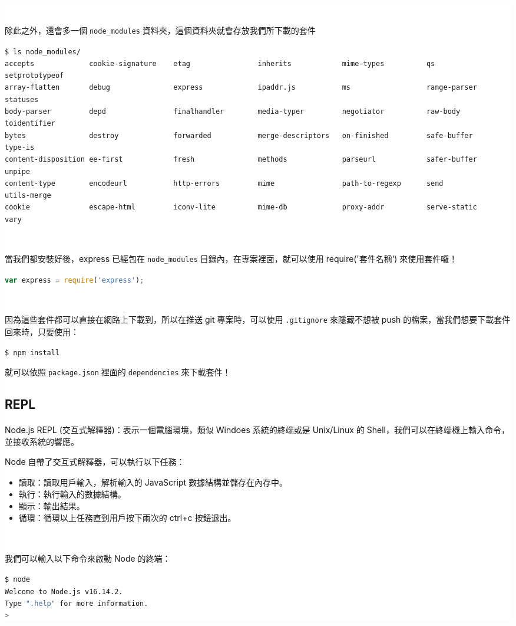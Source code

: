 <br>

除此之外，還會多一個 `node_modules` 資料夾，這個資料夾就會存放我們所下載的套件

```sh
$ ls node_modules/
accepts             cookie-signature    etag                inherits            mime-types          qs                  setprototypeof
array-flatten       debug               express             ipaddr.js           ms                  range-parser        statuses
body-parser         depd                finalhandler        media-typer         negotiator          raw-body            toidentifier
bytes               destroy             forwarded           merge-descriptors   on-finished         safe-buffer         type-is
content-disposition ee-first            fresh               methods             parseurl            safer-buffer        unpipe
content-type        encodeurl           http-errors         mime                path-to-regexp      send                utils-merge
cookie              escape-html         iconv-lite          mime-db             proxy-addr          serve-static        vary
```

<br>


當我們都安裝好後，express 已經包在 `node_modules` 目錄內，在專案裡面，就可以使用 require('套件名稱‘) 來使用套件囉！
```js
var express = require('express');
```

<br>

因為這些套件都可以直接在網路上下載到，所以在推送 git 專案時，可以使用 `.gitignore` 來隱藏不想被 push 的檔案，當我們想要下載套件回來時，只要使用：

```sh
$ npm install
```
就可以依照 `package.json` 裡面的 `dependencies` 來下載套件！

## REPL

Node.js REPL  (交互式解釋器)：表示一個電腦環境，類似 Windoes 系統的終端或是 Unix/Linux 的 Shell，我們可以在終端機上輸入命令，並接收系統的響應。

Node 自帶了交互式解釋器，可以執行以下任務：

* 讀取：讀取用戶輸入，解析輸入的 JavaScript 數據結構並儲存在內存中。
* 執行：執行輸入的數據結構。
* 顯示：輸出結果。
* 循環：循環以上任務直到用戶按下兩次的 ctrl+c 按鈕退出。

<br>

我們可以輸入以下命令來啟動 Node 的終端：
```sh
$ node
Welcome to Node.js v16.14.2.
Type ".help" for more information.
>
```
